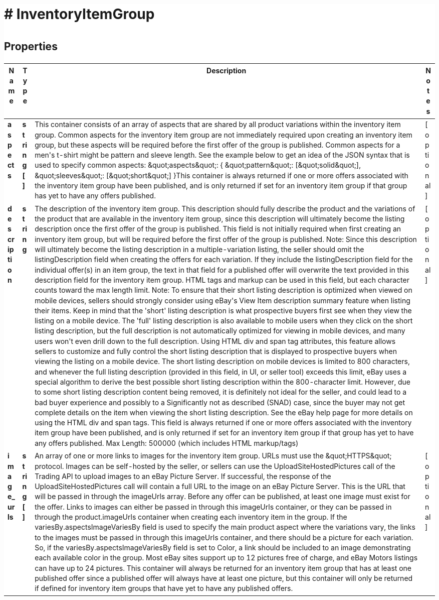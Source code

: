 # # InventoryItemGroup

## Properties

Name | Type | Description | Notes
------------ | ------------- | ------------- | -------------
**aspects** | **string[]** | This container consists of an array of aspects that are shared by all product variations within the inventory item group. Common aspects for the inventory item group are not immediately required upon creating an inventory item group, but these aspects will be required before the first offer of the group is published. Common aspects for a men&#39;s t-shirt might be pattern and sleeve length. See the example below to get an idea of the JSON syntax that is used to specify common aspects: &amp;quot;aspects&amp;quot;: {  &amp;quot;pattern&amp;quot;: [&amp;quot;solid&amp;quot;],  &amp;quot;sleeves&amp;quot;: [&amp;quot;short&amp;quot;]  }This container is always returned if one or more offers associated with the inventory item group have been published, and is only returned if set for an inventory item group if that group has yet to have any offers published. | [optional] 
**description** | **string** | The description of the inventory item group. This description should fully describe the product and the variations of the product that are available in the inventory item group, since this description will ultimately become the listing description once the first offer of the group is published. This field is not initially required when first creating an inventory item group, but will be required before the first offer of the group is published. Note: Since this description will ultimately become the listing description in a multiple-variation listing, the seller should omit the listingDescription field when creating the offers for each variation. If they include the listingDescription field for the individual offer(s) in an item group, the text in that field for a published offer will overwrite the text provided in this description field for the inventory item group. HTML tags and markup can be used in this field, but each character counts toward the max length limit. Note: To ensure that their short listing description is optimized when viewed on mobile devices, sellers should strongly consider using eBay&#39;s View Item description summary feature when listing their items. Keep in mind that the &#39;short&#39; listing description is what prospective buyers first see when they view the listing on a mobile device. The &#39;full&#39; listing description is also available to mobile users when they click on the short listing description, but the full description is not automatically optimized for viewing in mobile devices, and many users won&#39;t even drill down to the full description. Using HTML div and span tag attributes, this feature allows sellers to customize and fully control the short listing description that is displayed to prospective buyers when viewing the listing on a mobile device. The short listing description on mobile devices is limited to 800 characters, and whenever the full listing description (provided in this field, in UI, or seller tool) exceeds this limit, eBay uses a special algorithm to derive the best possible short listing description within the 800-character limit. However, due to some short listing description content being removed, it is definitely not ideal for the seller, and could lead to a bad buyer experience and possibly to a Significantly not as described (SNAD) case, since the buyer may not get complete details on the item when viewing the short listing description. See the eBay help page for more details on using the HTML div and span tags. This field is always returned if one or more offers associated with the inventory item group have been published, and is only returned if set for an inventory item group if that group has yet to have any offers published. Max Length: 500000 (which includes HTML markup/tags) | [optional] 
**image_urls** | **string[]** | An array of one or more links to images for the inventory item group. URLs must use the &amp;quot;HTTPS&amp;quot; protocol. Images can be self-hosted by the seller, or sellers can use the UploadSiteHostedPictures call of the Trading API to upload images to an eBay Picture Server. If successful, the response of the UploadSiteHostedPictures call will contain a full URL to the image on an eBay Picture Server. This is the URL that will be passed in through the imageUrls array. Before any offer can be published, at least one image must exist for the offer. Links to images can either be passed in through this imageUrls container, or they can be passed in through the product.imageUrls container when creating each inventory item in the group. If the variesBy.aspectsImageVariesBy field is used to specify the main product aspect where the variations vary, the links to the images must be passed in through this imageUrls container, and there should be a picture for each variation. So, if the variesBy.aspectsImageVariesBy field is set to Color, a link should be included to an image demonstrating each available color in the group. Most eBay sites support up to 12 pictures free of charge, and eBay Motors listings can have up to 24 pictures. This container will always be returned for an inventory item group that has at least one published offer since a published offer will always have at least one picture, but this container will only be returned if defined for inventory item groups that have yet to have any published offers. | [optional] 